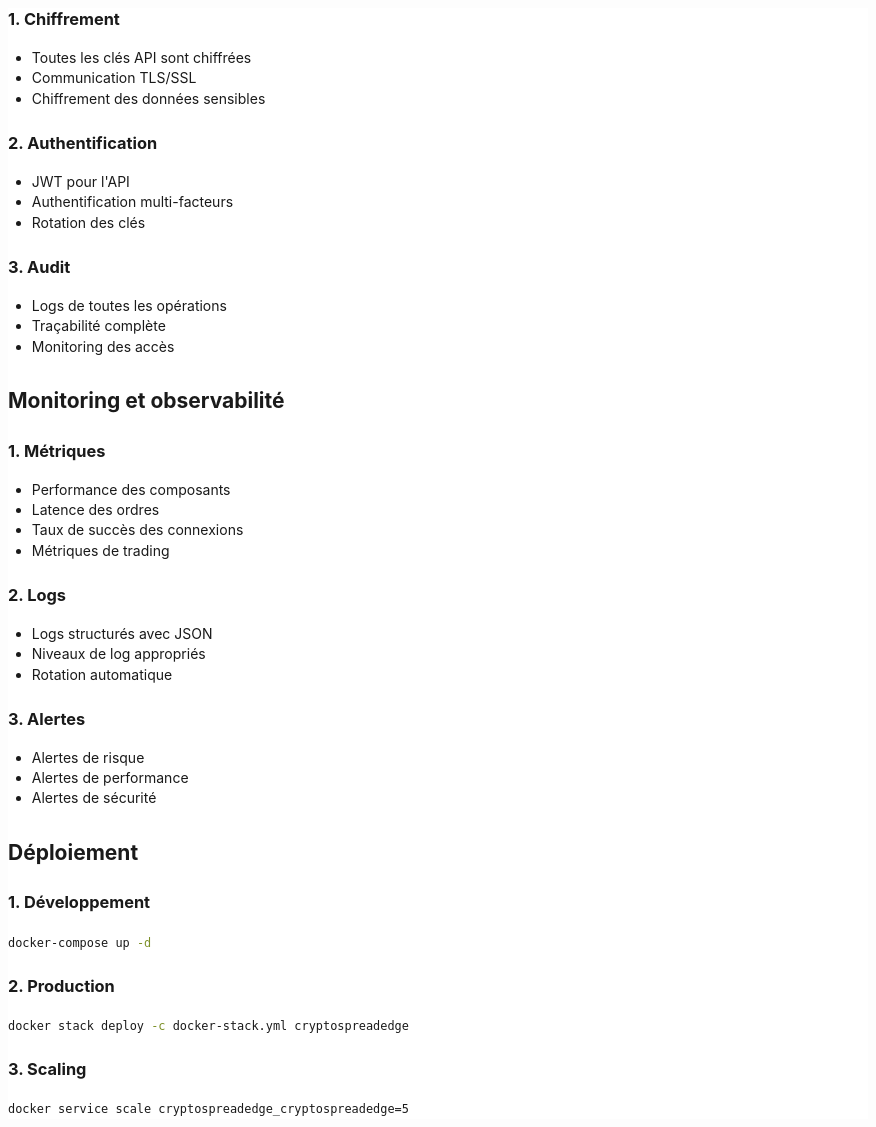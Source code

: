 ### 1. Chiffrement
- Toutes les clés API sont chiffrées
- Communication TLS/SSL
- Chiffrement des données sensibles

### 2. Authentification
- JWT pour l'API
- Authentification multi-facteurs
- Rotation des clés

### 3. Audit
- Logs de toutes les opérations
- Traçabilité complète
- Monitoring des accès

## Monitoring et observabilité

### 1. Métriques
- Performance des composants
- Latence des ordres
- Taux de succès des connexions
- Métriques de trading

### 2. Logs
- Logs structurés avec JSON
- Niveaux de log appropriés
- Rotation automatique

### 3. Alertes
- Alertes de risque
- Alertes de performance
- Alertes de sécurité

## Déploiement

### 1. Développement
```bash
docker-compose up -d
```

### 2. Production
```bash
docker stack deploy -c docker-stack.yml cryptospreadedge
```

### 3. Scaling
```bash
docker service scale cryptospreadedge_cryptospreadedge=5
```
